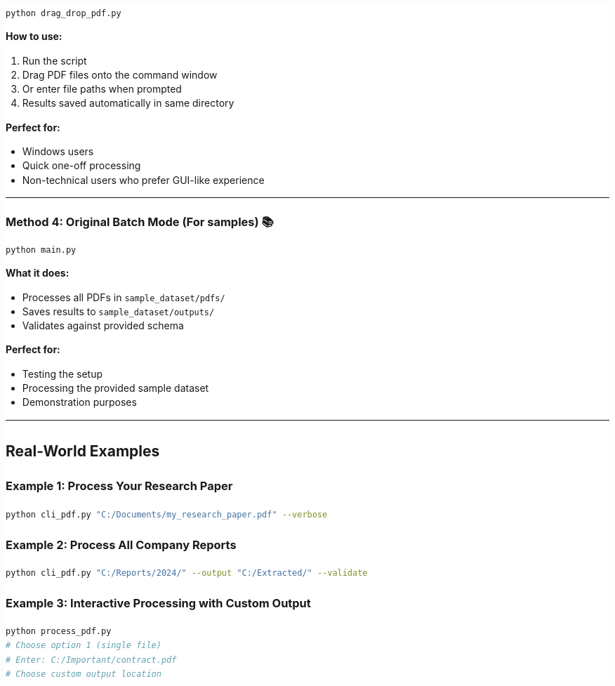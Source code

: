 ```bash
python drag_drop_pdf.py
```

**How to use:**
1. Run the script
2. Drag PDF files onto the command window
3. Or enter file paths when prompted
4. Results saved automatically in same directory

**Perfect for:**
- Windows users
- Quick one-off processing
- Non-technical users who prefer GUI-like experience

---

### Method 4: Original Batch Mode (For samples) 📚

```bash
python main.py
```

**What it does:**
- Processes all PDFs in `sample_dataset/pdfs/`
- Saves results to `sample_dataset/outputs/`
- Validates against provided schema

**Perfect for:**
- Testing the setup
- Processing the provided sample dataset
- Demonstration purposes

---

## Real-World Examples

### Example 1: Process Your Research Paper
```bash
python cli_pdf.py "C:/Documents/my_research_paper.pdf" --verbose
```

### Example 2: Process All Company Reports
```bash
python cli_pdf.py "C:/Reports/2024/" --output "C:/Extracted/" --validate
```

### Example 3: Interactive Processing with Custom Output
```bash
python process_pdf.py
# Choose option 1 (single file)
# Enter: C:/Important/contract.pdf
# Choose custom output location
```
